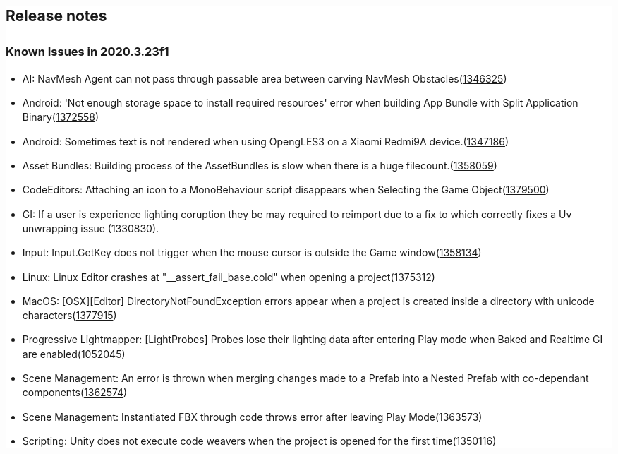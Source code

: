 ## Release notes

### Known Issues in 2020.3.23f1

-   AI: NavMesh Agent can not pass through passable area between carving NavMesh Obstacles([1346325](https://issuetracker.unity3d.com/issues/navmesh-agent-can-not-pass-through-passable-area-between-carving-navmesh-obstacles))

-   Android: \'Not enough storage space to install required resources\' error when building App Bundle with Split Application Binary([1372558](https://issuetracker.unity3d.com/issues/android-not-enough-storage-space-to-install-required-resources-error-when-building-app-bundle-with-split-application-binary))

-   Android: Sometimes text is not rendered when using OpengLES3 on a Xiaomi Redmi9A device.([1347186](https://issuetracker.unity3d.com/issues/android-the-text-is-missing-on-a-xiaomi-redmi9a-device))

-   Asset Bundles: Building process of the AssetBundles is slow when there is a huge filecount.([1358059](https://issuetracker.unity3d.com/issues/building-process-of-the-assetbundles-is-slow-when-the-file-count-is-huge))

-   CodeEditors: Attaching an icon to a MonoBehaviour script disappears when Selecting the Game Object([1379500](https://issuetracker.unity3d.com/issues/attaching-an-icon-to-a-monobehaviour-script-disappears-when-selecting-the-game-object))

-   GI: If a user is experience lighting coruption they be may required to reimport due to a fix to which correctly fixes a Uv unwrapping issue (1330830).

-   Input: Input.GetKey does not trigger when the mouse cursor is outside the Game window([1358134](https://issuetracker.unity3d.com/issues/input-dot-getkey-does-not-trigger-when-the-mouse-cursor-is-outside-the-game-window))

-   Linux: Linux Editor crashes at \"\_\_assert_fail_base.cold\" when opening a project([1375312](https://issuetracker.unity3d.com/issues/linux-editor-crashes-at-assert-fail-base-dot-cold-when-opening-a-project))

-   MacOS: \[OSX\]\[Editor\] DirectoryNotFoundException errors appear when a project is created inside a directory with unicode characters([1377915](https://issuetracker.unity3d.com/issues/multiple-directorynotfoundexception-errors-appear-when-a-project-is-created-inside-a-directory-with-unicode-characters))

-   Progressive Lightmapper: \[LightProbes\] Probes lose their lighting data after entering Play mode when Baked and Realtime GI are enabled([1052045](https://issuetracker.unity3d.com/issues/light-probes-lose-their-lighting-data-after-entering-play-mode-when-baked-and-realtime-gi-are-enabled))

-   Scene Management: An error is thrown when merging changes made to a Prefab into a Nested Prefab with co-dependant components([1362574](https://issuetracker.unity3d.com/issues/changes-fail-when-merging-from-prefab-to-nested-prefab-with-co-related-components))

-   Scene Management: Instantiated FBX through code throws error after leaving Play Mode([1363573](https://issuetracker.unity3d.com/issues/instantiated-fbx-through-code-throws-error-after-leaving-play-mode))

-   Scripting: Unity does not execute code weavers when the project is opened for the first time([1350116](https://issuetracker.unity3d.com/issues/unity-does-not-execute-code-weavers-when-its-opened-for-the-first-time))
